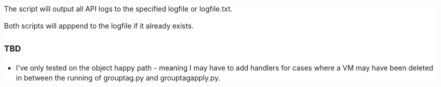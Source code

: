 The script will output all API logs to the specified logfile or logfile.txt.

Both scripts will apppend to the logfile if it already exists.

### TBD 
- I've only tested on the object happy path - meaning I may have to add handlers for cases where a VM may have been deleted in between the running of grouptag.py and grouptagapply.py.
  
    
